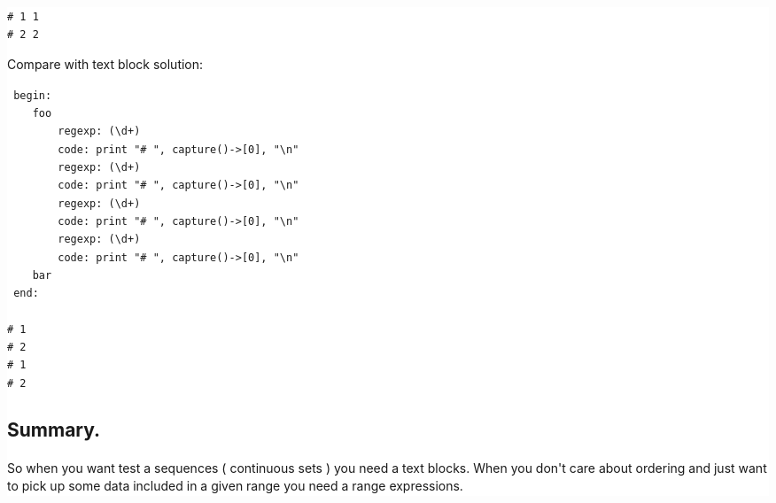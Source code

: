     # 1 1
    # 2 2

Compare with text block solution:

     begin: 
        foo 
            regexp: (\d+)
            code: print "# ", capture()->[0], "\n"
            regexp: (\d+)
            code: print "# ", capture()->[0], "\n"
            regexp: (\d+)
            code: print "# ", capture()->[0], "\n"
            regexp: (\d+)
            code: print "# ", capture()->[0], "\n"
        bar    
     end:

    # 1 
    # 2 
    # 1 
    # 2 

## Summary.

So when you want test a sequences ( continuous sets ) you need a text blocks. When you don't
care about ordering and just want to pick up some data included  in a given range you need a range
expressions. 
 
